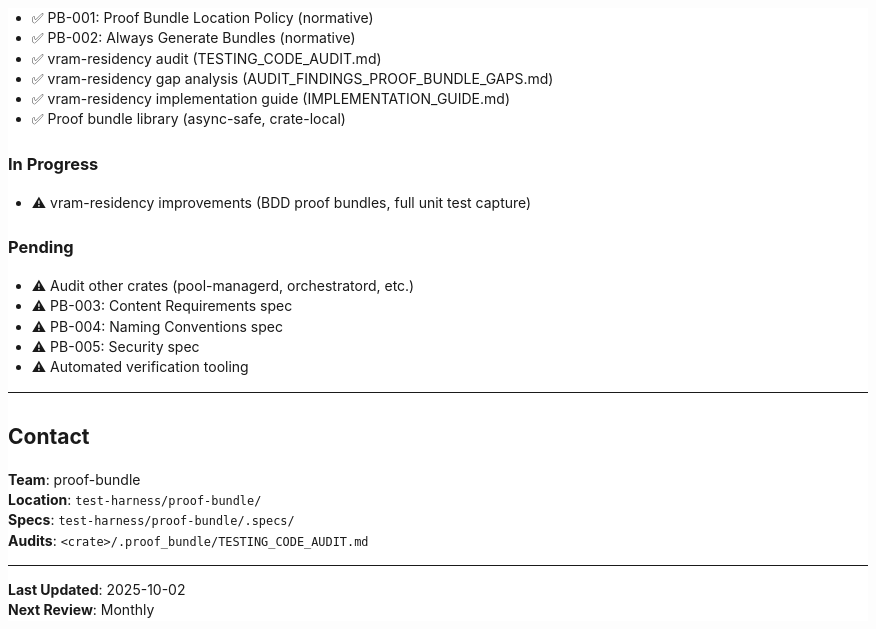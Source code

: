 - ✅ PB-001: Proof Bundle Location Policy (normative)
- ✅ PB-002: Always Generate Bundles (normative)
- ✅ vram-residency audit (TESTING_CODE_AUDIT.md)
- ✅ vram-residency gap analysis (AUDIT_FINDINGS_PROOF_BUNDLE_GAPS.md)
- ✅ vram-residency implementation guide (IMPLEMENTATION_GUIDE.md)
- ✅ Proof bundle library (async-safe, crate-local)

### In Progress

- ⚠️ vram-residency improvements (BDD proof bundles, full unit test capture)

### Pending

- ⚠️ Audit other crates (pool-managerd, orchestratord, etc.)
- ⚠️ PB-003: Content Requirements spec
- ⚠️ PB-004: Naming Conventions spec
- ⚠️ PB-005: Security spec
- ⚠️ Automated verification tooling

---

## Contact

**Team**: proof-bundle  
**Location**: `test-harness/proof-bundle/`  
**Specs**: `test-harness/proof-bundle/.specs/`  
**Audits**: `<crate>/.proof_bundle/TESTING_CODE_AUDIT.md`

---

**Last Updated**: 2025-10-02  
**Next Review**: Monthly
